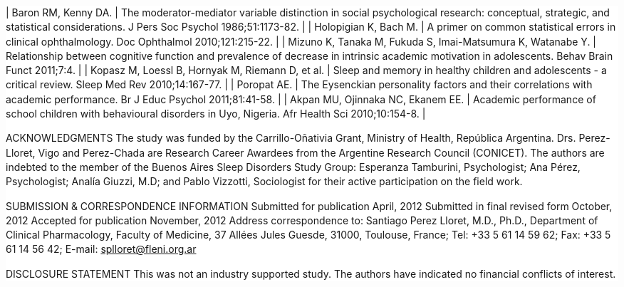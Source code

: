| Baron RM, Kenny DA. | The moderator-mediator variable distinction in social psychological research: conceptual, strategic, and statistical considerations. J Pers Soc Psychol 1986;51:1173-82. |
| Holopigian K, Bach M. | A primer on common statistical errors in clinical ophthalmology. Doc Ophthalmol 2010;121:215-22. |
| Mizuno K, Tanaka M, Fukuda S, Imai-Matsumura K, Watanabe Y. | Relationship between cognitive function and prevalence of decrease in intrinsic academic motivation in adolescents. Behav Brain Funct 2011;7:4. |
| Kopasz M, Loessl B, Hornyak M, Riemann D, et al. | Sleep and memory in healthy children and adolescents - a critical review. Sleep Med Rev 2010;14:167-77. |
| Poropat AE. | The Eysenckian personality factors and their correlations with academic performance. Br J Educ Psychol 2011;81:41-58. |
| Akpan MU, Ojinnaka NC, Ekanem EE. | Academic performance of school children with behavioural disorders in Uyo, Nigeria. Afr Health Sci 2010;10:154-8. |

ACKNOWLEDGMENTS
The study was funded by the Carrillo-Oñativia Grant, Ministry of Health, República Argentina. Drs. Perez-Lloret, Vigo and Perez-Chada are Research Career Awardees from the Argentine Research Council (CONICET). The authors are indebted to the member of the Buenos Aires Sleep Disorders Study Group: Esperanza Tamburini, Psychologist; Ana Pérez, Psychologist; Analía Giuzzi, M.D; and Pablo Vizzotti, Sociologist for their active participation on the field work.

SUBMISSION & CORRESPONDENCE INFORMATION
Submitted for publication April, 2012
Submitted in final revised form October, 2012
Accepted for publication November, 2012
Address correspondence to: Santiago Perez Lloret, M.D., Ph.D., Department of Clinical Pharmacology, Faculty of Medicine, 37 Allées Jules Guesde, 31000, Toulouse, France; Tel: +33 5 61 14 59 62; Fax: +33 5 61 14 56 42; E-mail: splloret@fleni.org.ar

DISCLOSURE STATEMENT
This was not an industry supported study. The authors have indicated no financial conflicts of interest. 